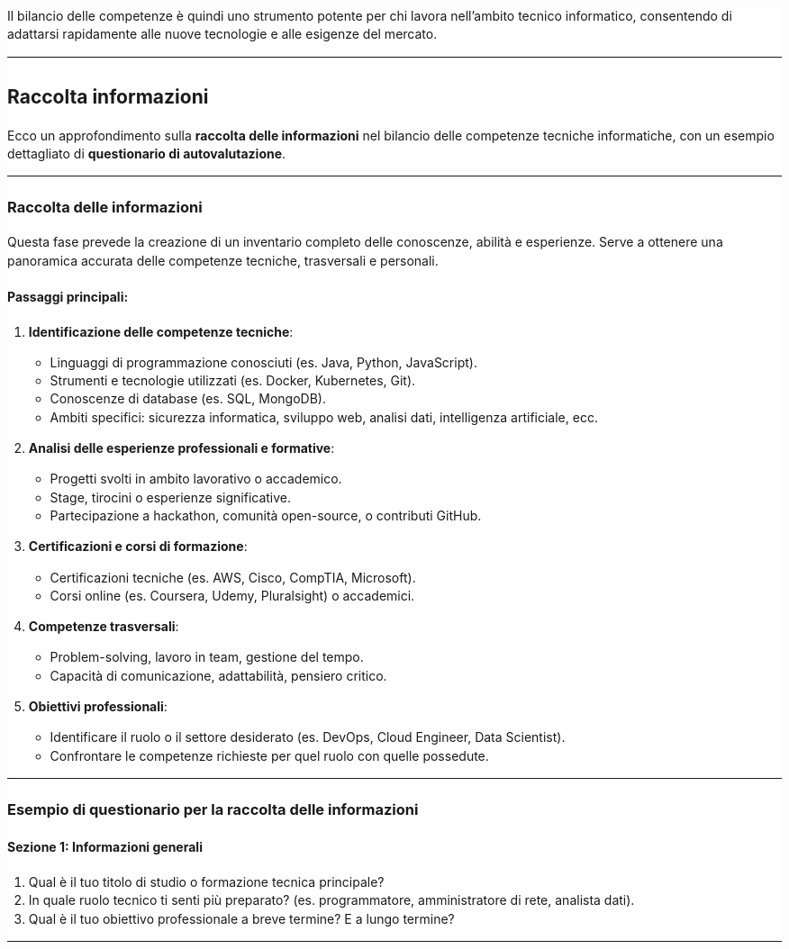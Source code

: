 
Il bilancio delle competenze è quindi uno strumento potente per chi lavora nell’ambito tecnico informatico, consentendo di adattarsi rapidamente alle nuove tecnologie e alle esigenze del mercato.

---

## Raccolta informazioni

Ecco un approfondimento sulla **raccolta delle informazioni** nel bilancio delle competenze tecniche informatiche, con un esempio dettagliato di **questionario di autovalutazione**.

---

### **Raccolta delle informazioni**
Questa fase prevede la creazione di un inventario completo delle conoscenze, abilità e esperienze. Serve a ottenere una panoramica accurata delle competenze tecniche, trasversali e personali. 

#### **Passaggi principali**:
1. **Identificazione delle competenze tecniche**:
   - Linguaggi di programmazione conosciuti (es. Java, Python, JavaScript).
   - Strumenti e tecnologie utilizzati (es. Docker, Kubernetes, Git).
   - Conoscenze di database (es. SQL, MongoDB).
   - Ambiti specifici: sicurezza informatica, sviluppo web, analisi dati, intelligenza artificiale, ecc.

2. **Analisi delle esperienze professionali e formative**:
   - Progetti svolti in ambito lavorativo o accademico.
   - Stage, tirocini o esperienze significative.
   - Partecipazione a hackathon, comunità open-source, o contributi GitHub.

3. **Certificazioni e corsi di formazione**:
   - Certificazioni tecniche (es. AWS, Cisco, CompTIA, Microsoft).
   - Corsi online (es. Coursera, Udemy, Pluralsight) o accademici.

4. **Competenze trasversali**:
   - Problem-solving, lavoro in team, gestione del tempo.
   - Capacità di comunicazione, adattabilità, pensiero critico.

5. **Obiettivi professionali**:
   - Identificare il ruolo o il settore desiderato (es. DevOps, Cloud Engineer, Data Scientist).
   - Confrontare le competenze richieste per quel ruolo con quelle possedute.

---

### **Esempio di questionario per la raccolta delle informazioni**

#### **Sezione 1: Informazioni generali**
1. Qual è il tuo titolo di studio o formazione tecnica principale?
2. In quale ruolo tecnico ti senti più preparato? (es. programmatore, amministratore di rete, analista dati).
3. Qual è il tuo obiettivo professionale a breve termine? E a lungo termine?

---
